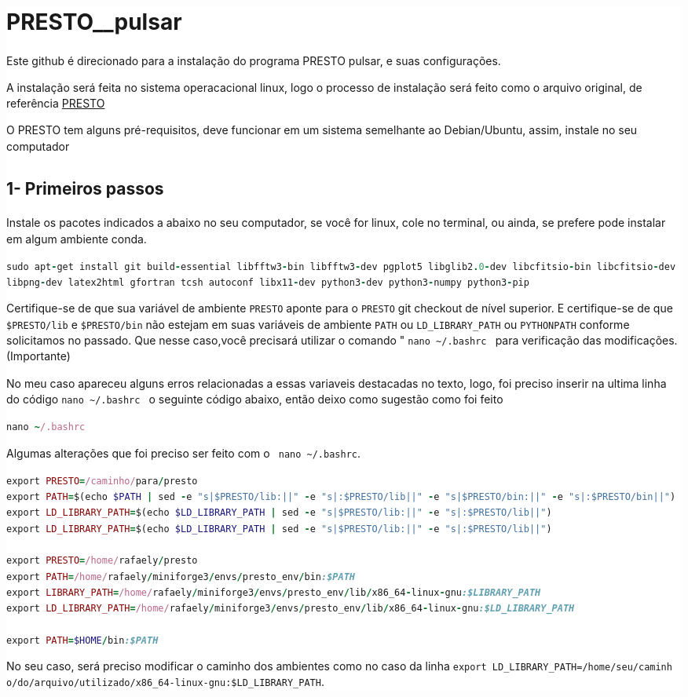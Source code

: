 # PRESTO__pulsar
Este github é direcionado para a instalação do programa PRESTO pulsar,  e suas configurações.

A instalação será feita no sistema operacacional linux, logo o processo de instalação será feito como o arquivo original,  de referência [PRESTO](https://github.com/scottransom/presto/blob/master/INSTALL.md)

O PRESTO tem alguns pré-requisitos, 
deve funcionar em um sistema semelhante ao Debian/Ubuntu, assim, instale no seu computador 

## 1- Primeiros passos

Instale os  pacotes indicados a abaixo no seu computador, se você for linux, cole no terminal, ou ainda, se prefere pode instalar em algum ambiente conda.

```ruby
sudo apt-get install git build-essential libfftw3-bin libfftw3-dev pgplot5 libglib2.0-dev libcfitsio-bin libcfitsio-dev libpng-dev latex2html gfortran tcsh autoconf libx11-dev python3-dev python3-numpy python3-pip
```

Certifique-se de que sua variável de ambiente `PRESTO` aponte para o `PRESTO` git checkout de nível superior. E certifique-se de que `$PRESTO/lib` e `$PRESTO/bin` não estejam em suas variáveis ​​de ambiente `PATH` ou `LD_LIBRARY_PATH` ou `PYTHONPATH` conforme solicitamos no passado.  Que nesse caso,você precisará utilizar o comando " `nano ~/.bashrc ` para verificação das  modificações. (Importante)

No meu caso apareceu alguns erros relacionadas a essas variaveis destacadas no texto, logo, foi preciso inserir na ultima linha do código `nano ~/.bashrc ` o seguinte código abaixo, então deixo como sugestão como foi feito

```ruby
nano ~/.bashrc

```

Algumas alterações que foi preciso ser feito com o ` nano ~/.bashrc`.

```ruby
export PRESTO=/caminho/para/presto
export PATH=$(echo $PATH | sed -e "s|$PRESTO/lib:||" -e "s|:$PRESTO/lib||" -e "s|$PRESTO/bin:||" -e "s|:$PRESTO/bin||")
export LD_LIBRARY_PATH=$(echo $LD_LIBRARY_PATH | sed -e "s|$PRESTO/lib:||" -e "s|:$PRESTO/lib||")
export LD_LIBRARY_PATH=$(echo $LD_LIBRARY_PATH | sed -e "s|$PRESTO/lib:||" -e "s|:$PRESTO/lib||")

export PRESTO=/home/rafaely/presto
export PATH=/home/rafaely/miniforge3/envs/presto_env/bin:$PATH
export LIBRARY_PATH=/home/rafaely/miniforge3/envs/presto_env/lib/x86_64-linux-gnu:$LIBRARY_PATH
export LD_LIBRARY_PATH=/home/rafaely/miniforge3/envs/presto_env/lib/x86_64-linux-gnu:$LD_LIBRARY_PATH

export PATH=$HOME/bin:$PATH
```

No seu caso, será preciso modificar o caminho dos ambientes como no caso da linha `export LD_LIBRARY_PATH=/home/seu/caminho/do/arquivo/utilizado/x86_64-linux-gnu:$LD_LIBRARY_PATH`.
